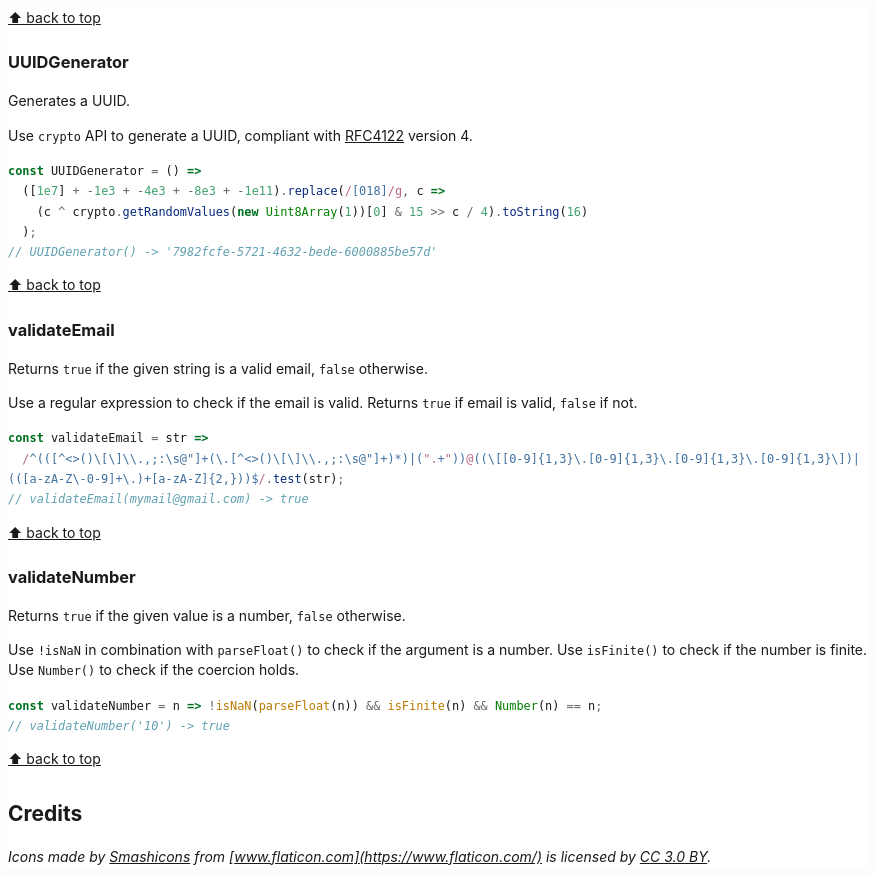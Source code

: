 [⬆ back to top](#table-of-contents)

### UUIDGenerator

Generates a UUID.

Use `crypto` API to generate a UUID, compliant with [RFC4122](https://www.ietf.org/rfc/rfc4122.txt) version 4.

```js
const UUIDGenerator = () =>
  ([1e7] + -1e3 + -4e3 + -8e3 + -1e11).replace(/[018]/g, c =>
    (c ^ crypto.getRandomValues(new Uint8Array(1))[0] & 15 >> c / 4).toString(16)
  );
// UUIDGenerator() -> '7982fcfe-5721-4632-bede-6000885be57d'
```

[⬆ back to top](#table-of-contents)

### validateEmail

Returns `true` if the given string is a valid  email, `false` otherwise.

Use a regular expression to check if the email is valid.
Returns `true` if email is valid, `false` if not.

```js
const validateEmail = str =>
  /^(([^<>()\[\]\\.,;:\s@"]+(\.[^<>()\[\]\\.,;:\s@"]+)*)|(".+"))@((\[[0-9]{1,3}\.[0-9]{1,3}\.[0-9]{1,3}\.[0-9]{1,3}\])|(([a-zA-Z\-0-9]+\.)+[a-zA-Z]{2,}))$/.test(str);
// validateEmail(mymail@gmail.com) -> true
```

[⬆ back to top](#table-of-contents)

### validateNumber

Returns `true` if the given value is a number, `false` otherwise.

Use `!isNaN` in combination with `parseFloat()` to check if the argument is a number.
Use `isFinite()` to check if the number is finite.
Use `Number()` to check if the coercion holds.

```js
const validateNumber = n => !isNaN(parseFloat(n)) && isFinite(n) && Number(n) == n;
// validateNumber('10') -> true
```

[⬆ back to top](#table-of-contents)

## Credits

*Icons made by [Smashicons](https://www.flaticon.com/authors/smashicons) from [www.flaticon.com](https://www.flaticon.com/) is licensed by [CC 3.0 BY](http://creativecommons.org/licenses/by/3.0/).*


